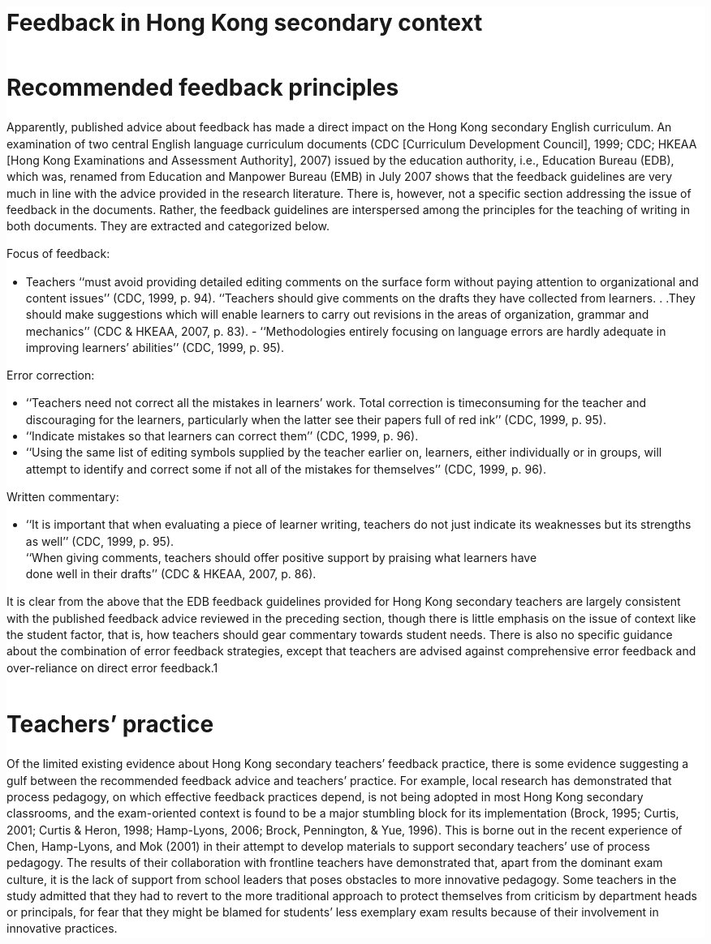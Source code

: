 # Feedback in Hong Kong secondary context

# Recommended feedback principles

Apparently, published advice about feedback has made a direct impact on the Hong Kong secondary English curriculum. An examination of two central English language curriculum documents (CDC [Curriculum Development Council], 1999; CDC; HKEAA [Hong Kong Examinations and Assessment Authority], 2007) issued by the education authority, i.e., Education Bureau (EDB), which was, renamed from Education and Manpower Bureau (EMB) in July 2007 shows that the feedback guidelines are very much in line with the advice provided in the research literature. There is, however, not a specific section addressing the issue of feedback in the documents. Rather, the feedback guidelines are interspersed among the principles for the teaching of writing in both documents. They are extracted and categorized below.

Focus of feedback:

- Teachers ‘‘must avoid providing detailed editing comments on the surface form without paying attention to organizational and content issues’’ (CDC, 1999, p. 94). ‘‘Teachers should give comments on the drafts they have collected from learners. . .They should make suggestions which will enable learners to carry out revisions in the areas of organization, grammar and mechanics’’ (CDC & HKEAA, 2007, p. 83). - ‘‘Methodologies entirely focusing on language errors are hardly adequate in improving learners’ abilities’’ (CDC, 1999, p. 95).

Error correction:

- ‘‘Teachers need not correct all the mistakes in learners’ work. Total correction is timeconsuming for the teacher and discouraging for the learners, particularly when the latter see their papers full of red ink’’ (CDC, 1999, p. 95).   
- ‘‘Indicate mistakes so that learners can correct them’’ (CDC, 1999, p. 96).   
- ‘‘Using the same list of editing symbols supplied by the teacher earlier on, learners, either individually or in groups, will attempt to identify and correct some if not all of the mistakes for themselves’’ (CDC, 1999, p. 96).

Written commentary:

- ‘‘It is important that when evaluating a piece of learner writing, teachers do not just indicate its weaknesses but its strengths as well’’ (CDC, 1999, p. 95).   
‘‘When giving comments, teachers should offer positive support by praising what learners have   
done well in their drafts’’ (CDC & HKEAA, 2007, p. 86).

It is clear from the above that the EDB feedback guidelines provided for Hong Kong secondary teachers are largely consistent with the published feedback advice reviewed in the preceding section, though there is little emphasis on the issue of context like the student factor, that is, how teachers should gear commentary towards student needs. There is also no specific guidance about the combination of error feedback strategies, except that teachers are advised against comprehensive error feedback and over-reliance on direct error feedback.1

# Teachers’ practice

Of the limited existing evidence about Hong Kong secondary teachers’ feedback practice, there is some evidence suggesting a gulf between the recommended feedback advice and teachers’ practice. For example, local research has demonstrated that process pedagogy, on which effective feedback practices depend, is not being adopted in most Hong Kong secondary classrooms, and the exam-oriented context is found to be a major stumbling block for its implementation (Brock, 1995; Curtis, 2001; Curtis & Heron, 1998; Hamp-Lyons, 2006; Brock, Pennington, & Yue, 1996). This is borne out in the recent experience of Chen, Hamp-Lyons, and Mok (2001) in their attempt to develop materials to support secondary teachers’ use of process pedagogy. The results of their collaboration with frontline teachers have demonstrated that, apart from the dominant exam culture, it is the lack of support from school leaders that poses obstacles to more innovative pedagogy. Some teachers in the study admitted that they had to revert to the more traditional approach to protect themselves from criticism by department heads or principals, for fear that they might be blamed for students’ less exemplary exam results because of their involvement in innovative practices.
